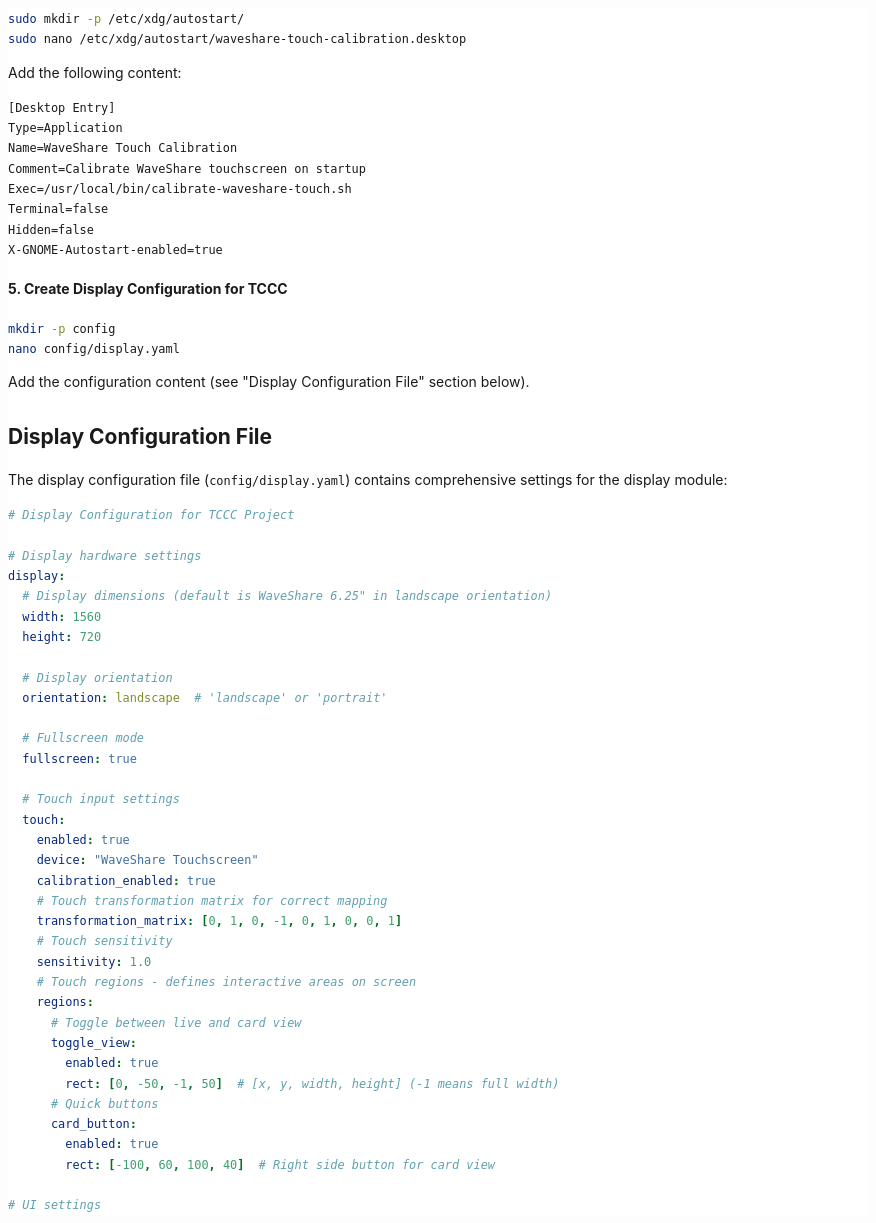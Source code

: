 ```bash
sudo mkdir -p /etc/xdg/autostart/
sudo nano /etc/xdg/autostart/waveshare-touch-calibration.desktop
```

Add the following content:
```
[Desktop Entry]
Type=Application
Name=WaveShare Touch Calibration
Comment=Calibrate WaveShare touchscreen on startup
Exec=/usr/local/bin/calibrate-waveshare-touch.sh
Terminal=false
Hidden=false
X-GNOME-Autostart-enabled=true
```

#### 5. Create Display Configuration for TCCC

```bash
mkdir -p config
nano config/display.yaml
```

Add the configuration content (see "Display Configuration File" section below).

## Display Configuration File

The display configuration file (`config/display.yaml`) contains comprehensive settings for the display module:

```yaml
# Display Configuration for TCCC Project

# Display hardware settings
display:
  # Display dimensions (default is WaveShare 6.25" in landscape orientation)
  width: 1560
  height: 720
  
  # Display orientation
  orientation: landscape  # 'landscape' or 'portrait'
  
  # Fullscreen mode
  fullscreen: true
  
  # Touch input settings
  touch:
    enabled: true
    device: "WaveShare Touchscreen"
    calibration_enabled: true
    # Touch transformation matrix for correct mapping
    transformation_matrix: [0, 1, 0, -1, 0, 1, 0, 0, 1]
    # Touch sensitivity
    sensitivity: 1.0
    # Touch regions - defines interactive areas on screen
    regions:
      # Toggle between live and card view
      toggle_view:
        enabled: true
        rect: [0, -50, -1, 50]  # [x, y, width, height] (-1 means full width)
      # Quick buttons
      card_button:
        enabled: true
        rect: [-100, 60, 100, 40]  # Right side button for card view

# UI settings
```